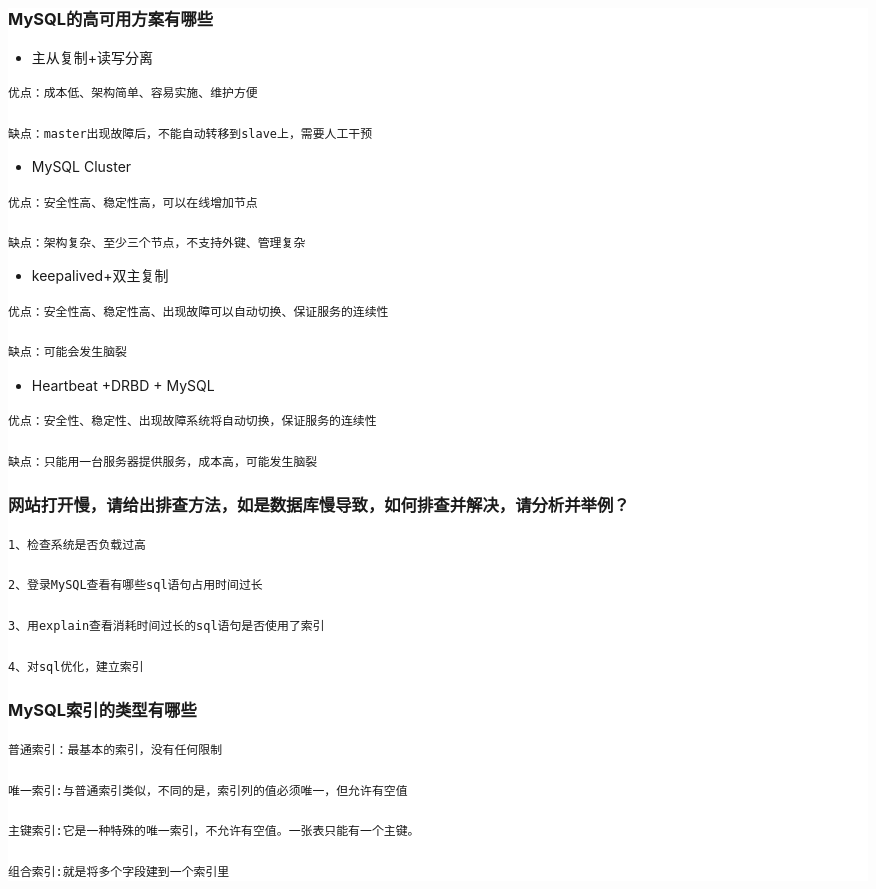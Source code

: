 

### MySQL的高可用方案有哪些

- 主从复制+读写分离

```
优点：成本低、架构简单、容易实施、维护方便

缺点：master出现故障后，不能自动转移到slave上，需要人工干预
```

- MySQL Cluster

```-
优点：安全性高、稳定性高，可以在线增加节点

缺点：架构复杂、至少三个节点，不支持外键、管理复杂
```

- keepalived+双主复制

```
优点：安全性高、稳定性高、出现故障可以自动切换、保证服务的连续性

缺点：可能会发生脑裂
```

- Heartbeat +DRBD + MySQL

```
优点：安全性、稳定性、出现故障系统将自动切换，保证服务的连续性

缺点：只能用一台服务器提供服务，成本高，可能发生脑裂
```



###  **网站打开慢，请给出排查方法，如是数据库慢导致，如何排查并解决，请分析并举例？**

```
1、检查系统是否负载过高

2、登录MySQL查看有哪些sql语句占用时间过长

3、用explain查看消耗时间过长的sql语句是否使用了索引

4、对sql优化，建立索引
```



### MySQL索引的类型有哪些

```
普通索引：最基本的索引，没有任何限制

唯一索引:与普通索引类似，不同的是，索引列的值必须唯一，但允许有空值

主键索引:它是一种特殊的唯一索引，不允许有空值。一张表只能有一个主键。

组合索引:就是将多个字段建到一个索引里
```
